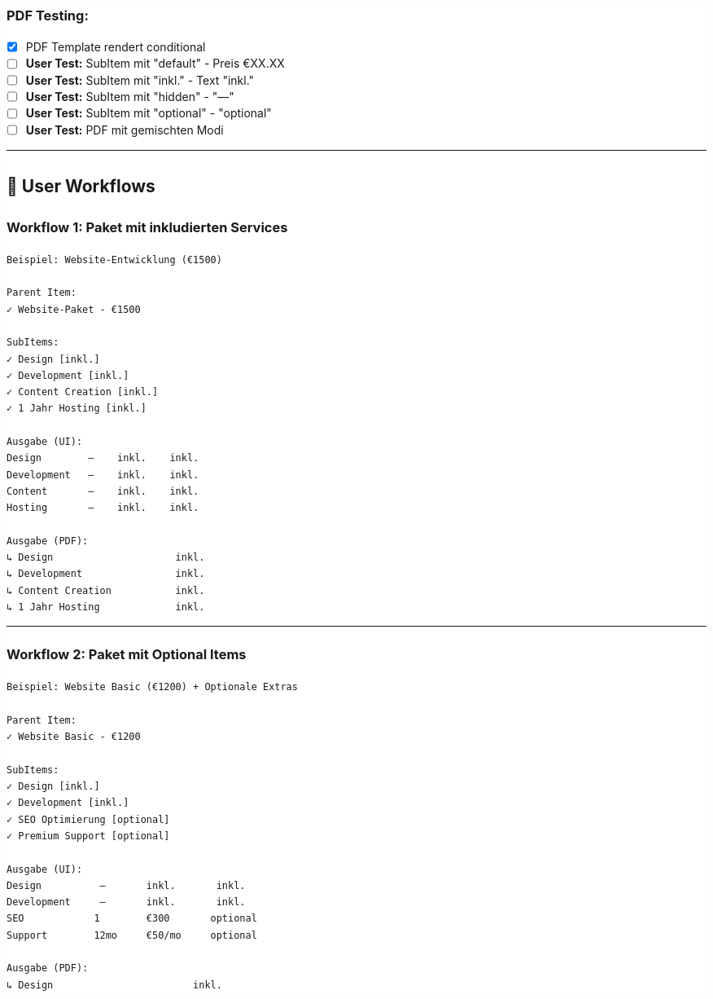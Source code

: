 ### **PDF Testing:**

- [x] PDF Template rendert conditional
- [ ] **User Test:** SubItem mit "default" - Preis €XX.XX
- [ ] **User Test:** SubItem mit "inkl." - Text "inkl."
- [ ] **User Test:** SubItem mit "hidden" - "—"
- [ ] **User Test:** SubItem mit "optional" - "optional"
- [ ] **User Test:** PDF mit gemischten Modi

---

## 📝 **User Workflows**

### **Workflow 1: Paket mit inkludierten Services**

```
Beispiel: Website-Entwicklung (€1500)

Parent Item:
✓ Website-Paket - €1500

SubItems:
✓ Design [inkl.]
✓ Development [inkl.]
✓ Content Creation [inkl.]
✓ 1 Jahr Hosting [inkl.]

Ausgabe (UI):
Design        —    inkl.    inkl.
Development   —    inkl.    inkl.
Content       —    inkl.    inkl.
Hosting       —    inkl.    inkl.

Ausgabe (PDF):
↳ Design                     inkl.
↳ Development                inkl.
↳ Content Creation           inkl.
↳ 1 Jahr Hosting             inkl.
```

---

### **Workflow 2: Paket mit Optional Items**

```
Beispiel: Website Basic (€1200) + Optionale Extras

Parent Item:
✓ Website Basic - €1200

SubItems:
✓ Design [inkl.]
✓ Development [inkl.]
✓ SEO Optimierung [optional]
✓ Premium Support [optional]

Ausgabe (UI):
Design          —       inkl.       inkl.
Development     —       inkl.       inkl.
SEO            1        €300       optional
Support        12mo     €50/mo     optional

Ausgabe (PDF):
↳ Design                        inkl.
```